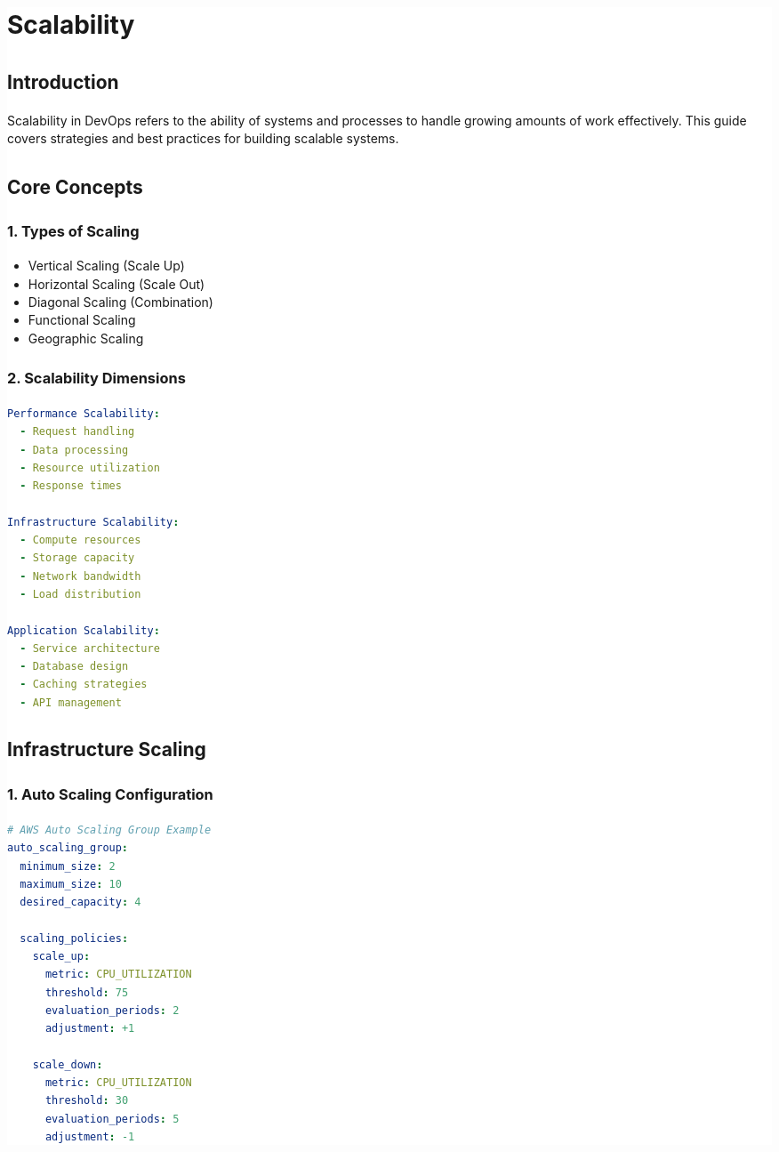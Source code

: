 # Scalability

## Introduction

Scalability in DevOps refers to the ability of systems and processes to handle growing amounts of work effectively. This guide covers strategies and best practices for building scalable systems.

## Core Concepts

### 1. Types of Scaling
- Vertical Scaling (Scale Up)
- Horizontal Scaling (Scale Out)
- Diagonal Scaling (Combination)
- Functional Scaling
- Geographic Scaling

### 2. Scalability Dimensions
```yaml
Performance Scalability:
  - Request handling
  - Data processing
  - Resource utilization
  - Response times

Infrastructure Scalability:
  - Compute resources
  - Storage capacity
  - Network bandwidth
  - Load distribution

Application Scalability:
  - Service architecture
  - Database design
  - Caching strategies
  - API management
```

## Infrastructure Scaling

### 1. Auto Scaling Configuration
```yaml
# AWS Auto Scaling Group Example
auto_scaling_group:
  minimum_size: 2
  maximum_size: 10
  desired_capacity: 4
  
  scaling_policies:
    scale_up:
      metric: CPU_UTILIZATION
      threshold: 75
      evaluation_periods: 2
      adjustment: +1
      
    scale_down:
      metric: CPU_UTILIZATION
      threshold: 30
      evaluation_periods: 5
      adjustment: -1
```
